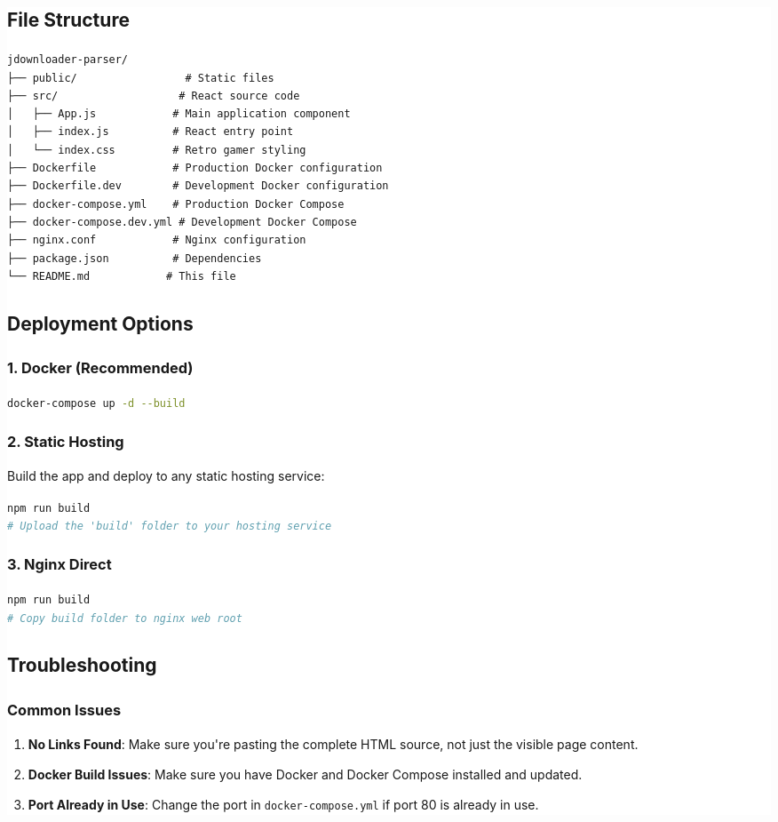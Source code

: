 ## File Structure

```
jdownloader-parser/
├── public/                 # Static files
├── src/                   # React source code
│   ├── App.js            # Main application component
│   ├── index.js          # React entry point
│   └── index.css         # Retro gamer styling
├── Dockerfile            # Production Docker configuration
├── Dockerfile.dev        # Development Docker configuration
├── docker-compose.yml    # Production Docker Compose
├── docker-compose.dev.yml # Development Docker Compose
├── nginx.conf            # Nginx configuration
├── package.json          # Dependencies
└── README.md            # This file
```

## Deployment Options

### 1. Docker (Recommended)

```bash
docker-compose up -d --build
```

### 2. Static Hosting

Build the app and deploy to any static hosting service:

```bash
npm run build
# Upload the 'build' folder to your hosting service
```

### 3. Nginx Direct

```bash
npm run build
# Copy build folder to nginx web root
```

## Troubleshooting

### Common Issues

1. **No Links Found**: Make sure you're pasting the complete HTML source, not just the visible page content.

2. **Docker Build Issues**: Make sure you have Docker and Docker Compose installed and updated.

3. **Port Already in Use**: Change the port in `docker-compose.yml` if port 80 is already in use.
